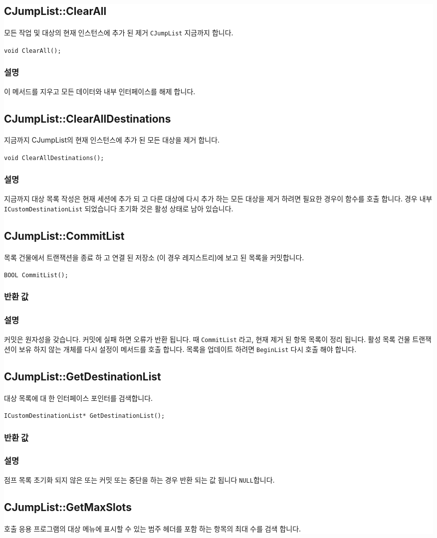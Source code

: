 ##  <a name="clearall"></a>  CJumpList::ClearAll  
 모든 작업 및 대상의 현재 인스턴스에 추가 된 제거 `CJumpList` 지금까지 합니다.  
  
```  
void ClearAll();
```  
  
### <a name="remarks"></a>설명  
 이 메서드를 지우고 모든 데이터와 내부 인터페이스를 해제 합니다.  
  
##  <a name="clearalldestinations"></a>  CJumpList::ClearAllDestinations  
 지금까지 CJumpList의 현재 인스턴스에 추가 된 모든 대상을 제거 합니다.  
  
```  
void ClearAllDestinations();
```  
  
### <a name="remarks"></a>설명  
 지금까지 대상 목록 작성은 현재 세션에 추가 되 고 다른 대상에 다시 추가 하는 모든 대상을 제거 하려면 필요한 경우이 함수를 호출 합니다. 경우 내부 `ICustomDestinationList` 되었습니다 초기화 것은 활성 상태로 남아 있습니다.  
  
##  <a name="commitlist"></a>  CJumpList::CommitList  
 목록 건물에서 트랜잭션을 종료 하 고 연결 된 저장소 (이 경우 레지스트리)에 보고 된 목록을 커밋합니다.  
  
```  
BOOL CommitList();
```  
  
### <a name="return-value"></a>반환 값  
  
### <a name="remarks"></a>설명  
 커밋은 원자성을 갖습니다. 커밋에 실패 하면 오류가 반환 됩니다.  때 `CommitList` 라고, 현재 제거 된 항목 목록이 정리 됩니다. 활성 목록 건물 트랜잭션이 보유 하지 않는 개체를 다시 설정이 메서드를 호출 합니다. 목록을 업데이트 하려면 `BeginList` 다시 호출 해야 합니다.  
  
##  <a name="getdestinationlist"></a>  CJumpList::GetDestinationList  
 대상 목록에 대 한 인터페이스 포인터를 검색합니다.  
  
```  
ICustomDestinationList* GetDestinationList();
```  
  
### <a name="return-value"></a>반환 값  
  
### <a name="remarks"></a>설명  
 점프 목록 초기화 되지 않은 또는 커밋 또는 중단을 하는 경우 반환 되는 값 됩니다 `NULL`합니다.  
  
##  <a name="getmaxslots"></a>  CJumpList::GetMaxSlots  
 호출 응용 프로그램의 대상 메뉴에 표시할 수 있는 범주 헤더를 포함 하는 항목의 최대 수를 검색 합니다.  
  